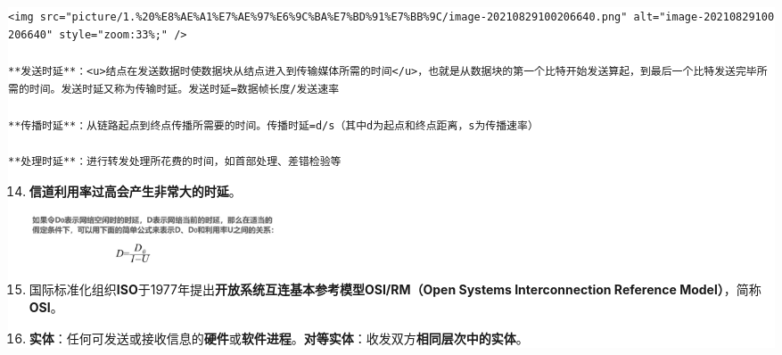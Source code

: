     <img src="picture/1.%20%E8%AE%A1%E7%AE%97%E6%9C%BA%E7%BD%91%E7%BB%9C/image-20210829100206640.png" alt="image-20210829100206640" style="zoom:33%;" />

    **发送时延**：<u>结点在发送数据时使数据块从结点进入到传输媒体所需的时间</u>，也就是从数据块的第一个比特开始发送算起，到最后一个比特发送完毕所需的时间。发送时延又称为传输时延。发送时延=数据帧长度/发送速率

    **传播时延**：从链路起点到终点传播所需要的时间。传播时延=d/s（其中d为起点和终点距离，s为传播速率）

    **处理时延**：进行转发处理所花费的时间，如首部处理、差错检验等

14. **信道利用率过高会产生非常大的时延**。

    <img src="picture/1.%20%E8%AE%A1%E7%AE%97%E6%9C%BA%E7%BD%91%E7%BB%9C/image-20210829101326244.png" alt="image-20210829101326244" style="zoom:33%;" />

15. 国际标准化组织**ISO**于1977年提出**开放系统互连基本参考模型OSI/RM（Open Systems Interconnection Reference Model）**，简称**OSI**。

16. **实体**：任何可发送或接收信息的**硬件**或**软件进程**。**对等实体**：收发双方**相同层次中的实体**。
